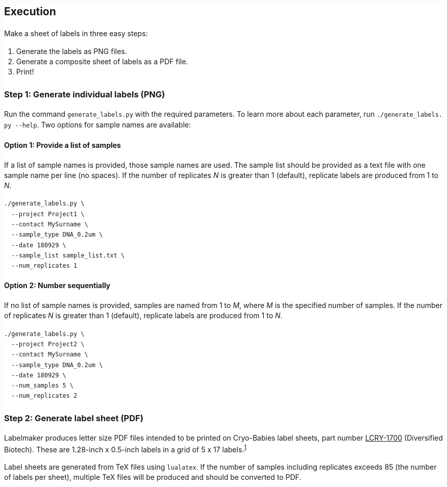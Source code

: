 ## Execution

Make a sheet of labels in three easy steps:

1. Generate the labels as PNG files.
2. Generate a composite sheet of labels as a PDF file.
3. Print!

### Step 1: Generate individual labels (PNG)

Run the command `generate_labels.py` with the required parameters. To learn more about each parameter, run `./generate_labels.py --help`. Two options for sample names are available:

#### Option 1: Provide a list of samples

If a list of sample names is provided, those sample names are used. The sample list should be provided as a text file with one sample name per line (no spaces). If the number of replicates *N* is greater than 1 (default), replicate labels are produced from 1 to *N*.

```
./generate_labels.py \
  --project Project1 \
  --contact MySurname \
  --sample_type DNA_0.2um \
  --date 180929 \
  --sample_list sample_list.txt \
  --num_replicates 1
```

#### Option 2: Number sequentially

If no list of sample names is provided, samples are named from 1 to *M*, where *M* is the specified number of samples. If the number of replicates *N* is greater than 1 (default), replicate labels are produced from 1 to *N*.

```
./generate_labels.py \
  --project Project2 \
  --contact MySurname \
  --sample_type DNA_0.2um \
  --date 180929 \
  --num_samples 5 \
  --num_replicates 2
```

### Step 2: Generate label sheet (PDF)

Labelmaker produces letter size PDF files intended to be printed on Cryo-Babies label sheets, part number [LCRY-1700](https://www.divbio.com/product/lcry-1700) (Diversified Biotech). These are 1.28-inch x 0.5-inch labels in a grid of 5 x 17 labels.<sup>[1](#footnote1)</sup>

Label sheets are generated from TeX files using `lualatex`. If the number of samples including replicates exceeds 85 (the number of labels per sheet), multiple TeX files will be produced and should be converted to PDF.
